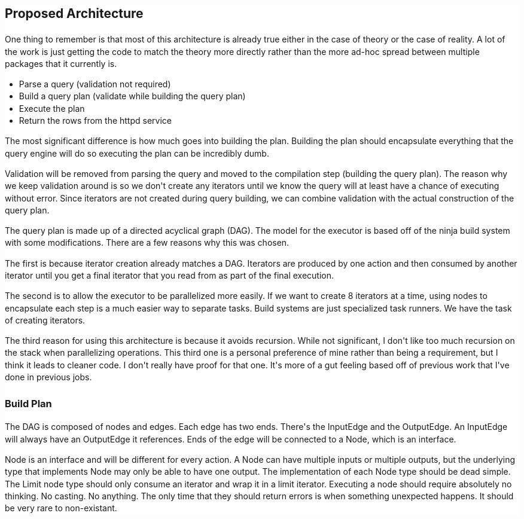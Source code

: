 ## Proposed Architecture

One thing to remember is that most of this architecture is already true
either in the case of theory or the case of reality. A lot of the work
is just getting the code to match the theory more directly rather than
the more ad-hoc spread between multiple packages that it currently is.

* Parse a query (validation not required)
* Build a query plan (validate while building the query plan)
* Execute the plan
* Return the rows from the httpd service

The most significant difference is how much goes into building the plan.
Building the plan should encapsulate everything that the query engine
will do so executing the plan can be incredibly dumb.

Validation will be removed from parsing the query and moved to the
compilation step (building the query plan). The reason why we keep
validation around is so we don't create any iterators until we know the
query will at least have a chance of executing without error. Since
iterators are not created during query building, we can combine
validation with the actual construction of the query plan.

The query plan is made up of a directed acyclical graph (DAG). The model
for the executor is based off of the ninja build system with some
modifications. There are a few reasons why this was chosen.

The first is because iterator creation already matches a DAG. Iterators
are produced by one action and then consumed by another iterator until
you get a final iterator that you read from as part of the final
execution.

The second is to allow the executor to be parallelized more easily. If
we want to create 8 iterators at a time, using nodes to encapsulate each
step is a much easier way to separate tasks. Build systems are just
specialized task runners. We have the task of creating iterators.

The third reason for using this architecture is because it avoids
recursion. While not significant, I don't like too much recursion on the
stack when parallelizing operations. This third one is a personal
preference of mine rather than being a requirement, but I think it leads
to cleaner code. I don't really have proof for that one. It's more of a
gut feeling based off of previous work that I've done in previous jobs.

### Build Plan

The DAG is composed of nodes and edges. Each edge has two ends. There's
the InputEdge and the OutputEdge. An InputEdge will always have an
OutputEdge it references. Ends of the edge will be connected to a Node,
which is an interface.

Node is an interface and will be different for every action. A Node can
have multiple inputs or multiple outputs, but the underlying type that
implements Node may only be able to have one output. The implementation
of each Node type should be dead simple. The Limit node type should only
consume an iterator and wrap it in a limit iterator. Executing a node
should require absolutely no thinking. No casting. No anything. The only
time that they should return errors is when something unexpected
happens. It should be very rare to non-existant.
